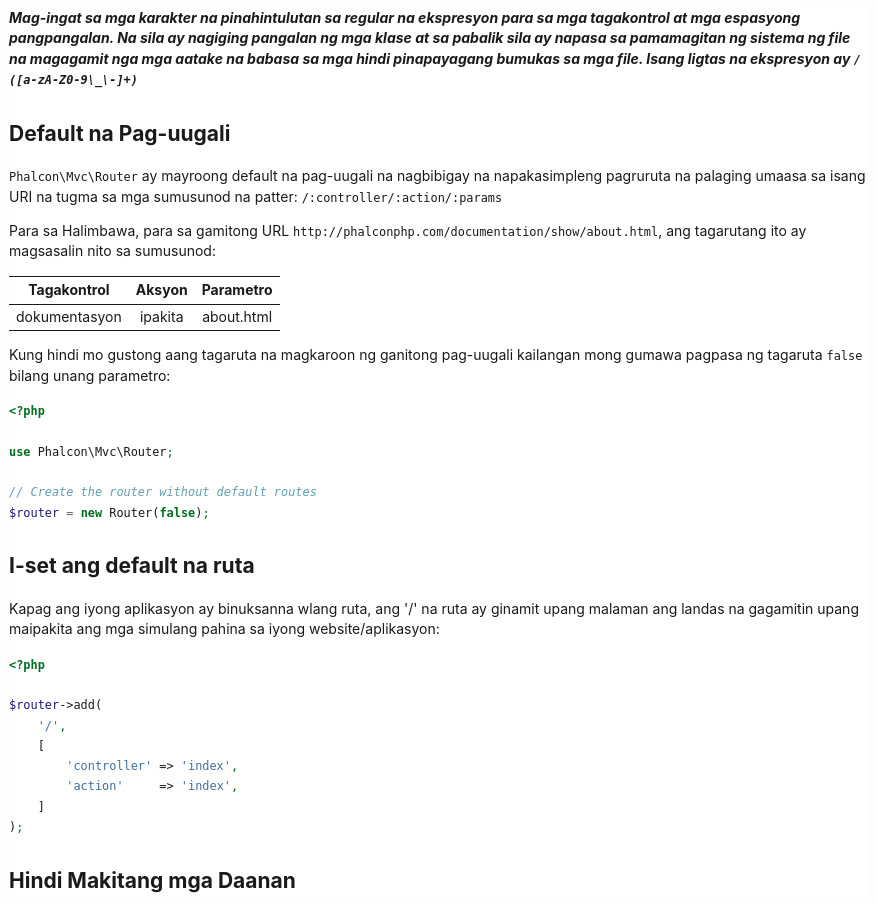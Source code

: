 <h5 class='alert alert-warning'>Mag-ingat sa mga karakter na pinahintulutan sa regular na ekspresyon para sa mga tagakontrol at mga espasyong pangpangalan. Na sila ay nagiging pangalan ng mga klase at sa pabalik sila ay napasa sa pamamagitan ng sistema ng file na magagamit nga mga aatake na babasa sa mga hindi pinapayagang bumukas sa mga file. Isang ligtas na ekspresyon ay <code>/([a-zA-Z0-9\_\-]+)</code> </h5>

<a name='default-behavior'></a>

## Default na Pag-uugali

`Phalcon\Mvc\Router` ay mayroong default na pag-uugali na nagbibigay na napakasimpleng pagruruta na palaging umaasa sa isang URI na tugma sa mga sumusunod na patter: `/:controller/:action/:params`

Para sa Halimbawa, para sa gamitong URL `http://phalconphp.com/documentation/show/about.html`, ang tagarutang ito ay magsasalin nito sa sumusunod:

|  Tagakontrol  | Aksyon  | Parametro  |
|:-------------:|:-------:|:----------:|
| dokumentasyon | ipakita | about.html |

Kung hindi mo gustong aang tagaruta na magkaroon ng ganitong pag-uugali kailangan mong gumawa pagpasa ng tagaruta `false` bilang unang parametro:

```php
<?php

use Phalcon\Mvc\Router;

// Create the router without default routes
$router = new Router(false);
```

<a name='default-route'></a>

## I-set ang default na ruta

Kapag ang iyong aplikasyon ay binuksanna wlang ruta, ang '/' na ruta ay ginamit upang malaman ang landas na gagamitin upang maipakita ang mga simulang pahina sa iyong website/aplikasyon:

```php
<?php

$router->add(
    '/',
    [
        'controller' => 'index',
        'action'     => 'index',
    ]
);
```

<a name='not-found-paths'></a>

## Hindi Makitang mga Daanan
